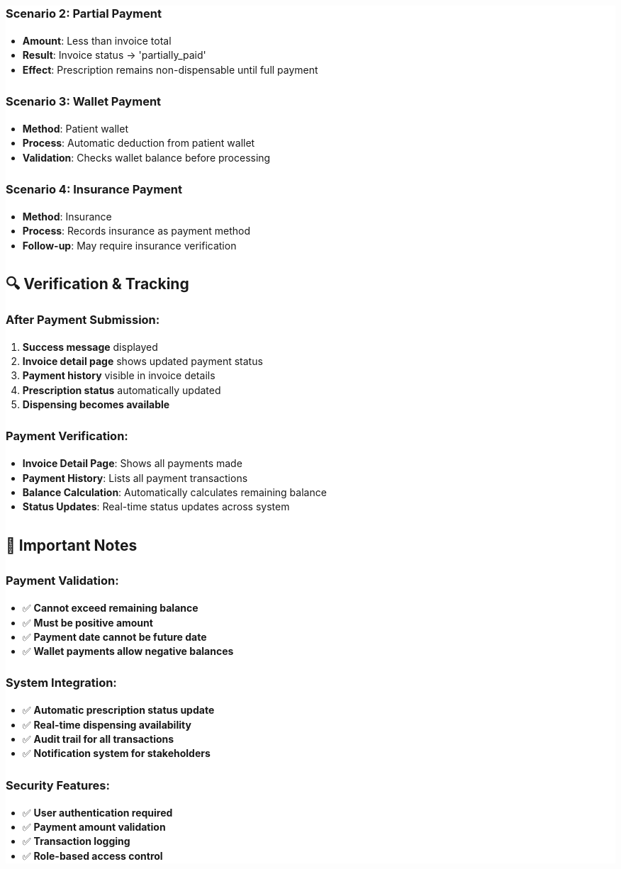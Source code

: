 ### Scenario 2: Partial Payment
- **Amount**: Less than invoice total
- **Result**: Invoice status → 'partially_paid'
- **Effect**: Prescription remains non-dispensable until full payment

### Scenario 3: Wallet Payment
- **Method**: Patient wallet
- **Process**: Automatic deduction from patient wallet
- **Validation**: Checks wallet balance before processing

### Scenario 4: Insurance Payment
- **Method**: Insurance
- **Process**: Records insurance as payment method
- **Follow-up**: May require insurance verification

## 🔍 Verification & Tracking

### After Payment Submission:
1. **Success message** displayed
2. **Invoice detail page** shows updated payment status
3. **Payment history** visible in invoice details
4. **Prescription status** automatically updated
5. **Dispensing becomes available**

### Payment Verification:
- **Invoice Detail Page**: Shows all payments made
- **Payment History**: Lists all payment transactions
- **Balance Calculation**: Automatically calculates remaining balance
- **Status Updates**: Real-time status updates across system

## 🚨 Important Notes

### Payment Validation:
- ✅ **Cannot exceed remaining balance**
- ✅ **Must be positive amount**
- ✅ **Payment date cannot be future date**
- ✅ **Wallet payments allow negative balances**

### System Integration:
- ✅ **Automatic prescription status update**
- ✅ **Real-time dispensing availability**
- ✅ **Audit trail for all transactions**
- ✅ **Notification system for stakeholders**

### Security Features:
- ✅ **User authentication required**
- ✅ **Payment amount validation**
- ✅ **Transaction logging**
- ✅ **Role-based access control**
